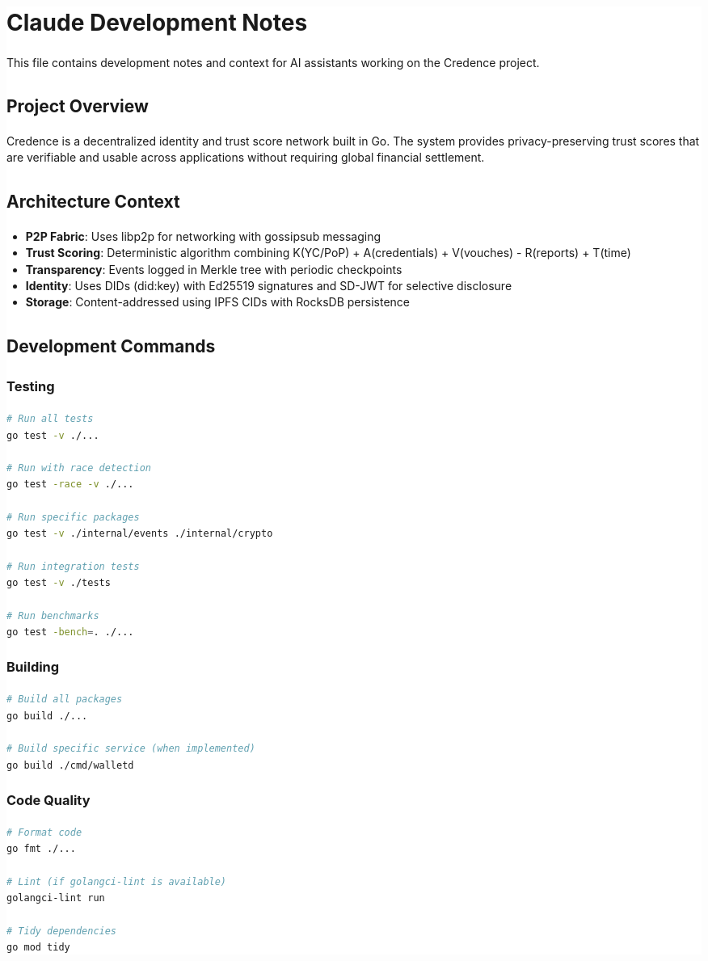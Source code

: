 # Claude Development Notes

This file contains development notes and context for AI assistants working on the Credence project.

## Project Overview

Credence is a decentralized identity and trust score network built in Go. The system provides privacy-preserving trust scores that are verifiable and usable across applications without requiring global financial settlement.

## Architecture Context

- **P2P Fabric**: Uses libp2p for networking with gossipsub messaging
- **Trust Scoring**: Deterministic algorithm combining K(YC/PoP) + A(credentials) + V(vouches) - R(reports) + T(time)
- **Transparency**: Events logged in Merkle tree with periodic checkpoints
- **Identity**: Uses DIDs (did:key) with Ed25519 signatures and SD-JWT for selective disclosure
- **Storage**: Content-addressed using IPFS CIDs with RocksDB persistence

## Development Commands

### Testing
```bash
# Run all tests
go test -v ./...

# Run with race detection
go test -race -v ./...

# Run specific packages
go test -v ./internal/events ./internal/crypto

# Run integration tests
go test -v ./tests

# Run benchmarks
go test -bench=. ./...
```

### Building
```bash
# Build all packages
go build ./...

# Build specific service (when implemented)
go build ./cmd/walletd
```

### Code Quality
```bash
# Format code
go fmt ./...

# Lint (if golangci-lint is available)
golangci-lint run

# Tidy dependencies
go mod tidy
```

